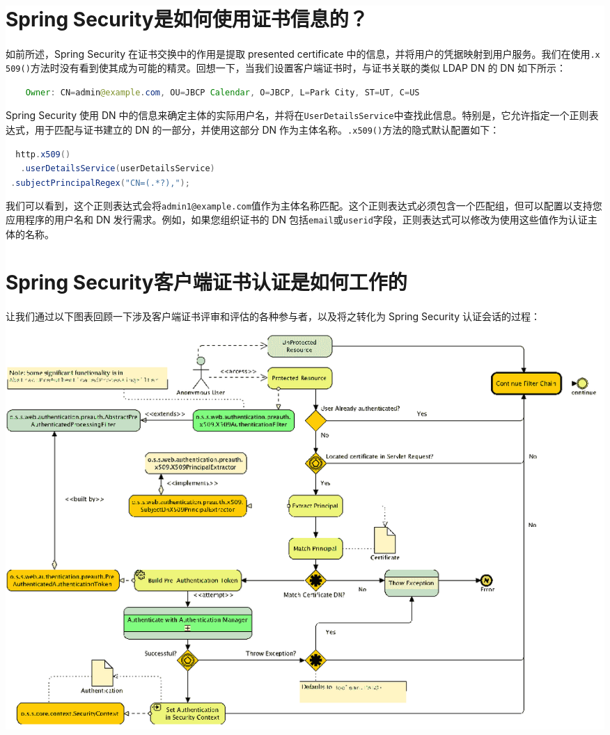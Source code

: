 # **Spring Security**是如何使用证书信息的？

如前所述，Spring Security 在证书交换中的作用是提取 presented certificate 中的信息，并将用户的凭据映射到用户服务。我们在使用`.x509()`方法时没有看到使其成为可能的精灵。回想一下，当我们设置客户端证书时，与证书关联的类似 LDAP DN 的 DN 如下所示：

```java
    Owner: CN=admin@example.com, OU=JBCP Calendar, O=JBCP, L=Park City, ST=UT, C=US
```

Spring Security 使用 DN 中的信息来确定主体的实际用户名，并将在`UserDetailsService`中查找此信息。特别是，它允许指定一个正则表达式，用于匹配与证书建立的 DN 的一部分，并使用这部分 DN 作为主体名称。`.x509()`方法的隐式默认配置如下：

```java
  http.x509()
   .userDetailsService(userDetailsService)
 .subjectPrincipalRegex("CN=(.*?),");
```

我们可以看到，这个正则表达式会将`admin1@example.com`值作为主体名称匹配。这个正则表达式必须包含一个匹配组，但可以配置以支持您应用程序的用户名和 DN 发行需求。例如，如果您组织证书的 DN 包括`email`或`userid`字段，正则表达式可以修改为使用这些值作为认证主体的名称。

# **Spring Security**客户端证书认证是如何工作的

让我们通过以下图表回顾一下涉及客户端证书评审和评估的各种参与者，以及将之转化为 Spring Security 认证会话的过程：

![](img/3aab8775-aafc-4781-891a-8e2680fc0d53.png)
